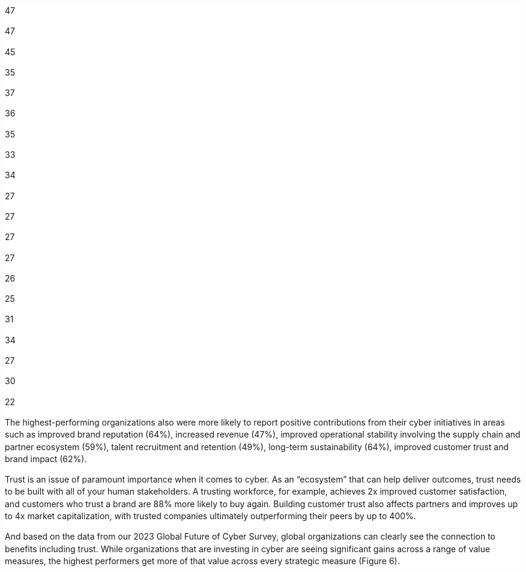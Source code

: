 47

47

45

35

37

36

35

33

34

27

27

27

27

26

25

31

34

27

30

22

The highest\-performing organizations also were more 
likely to report positive contributions from their cyber 
initiatives in areas such as improved brand reputation 
(64%), increased revenue (47%), improved operational 
stability involving the supply chain and partner 
ecosystem (59%), talent recruitment and retention 
(49%), long\-term sustainability (64%), improved 
customer trust and brand impact (62%). 

Trust is an issue of paramount importance when 
it comes to cyber. As an “ecosystem” that can help 
deliver outcomes, trust needs to be built with all of 
your human stakeholders. A trusting workforce, for 
example, achieves 2x improved customer satisfaction, 
and customers who trust a brand are 88% more likely 
to buy again. Building customer trust also affects 
partners and improves up to 4x market capitalization, 
with trusted companies ultimately outperforming 
their peers by up to 400%.

And based on the data from our 2023 Global Future 
of Cyber Survey, global organizations can clearly see 
the connection to benefits including trust. While 
organizations that are investing in cyber are seeing 
significant gains across a range of value measures, 
the highest performers get more of that value across 
every strategic measure (Figure 6\).
